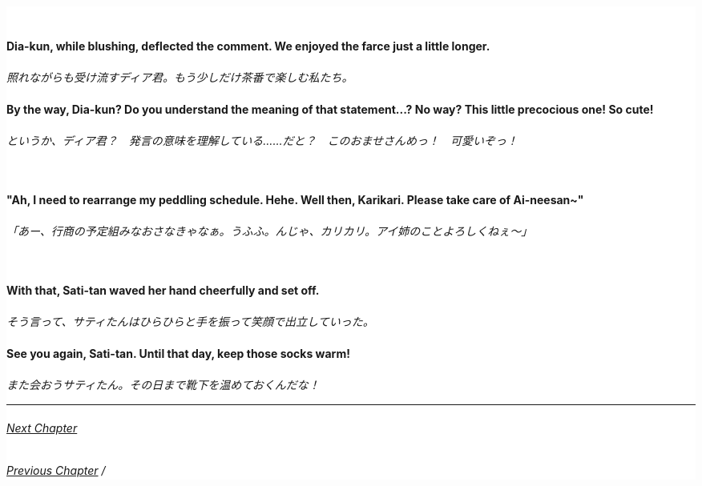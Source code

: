&nbsp;

#### Dia-kun, while blushing, deflected the comment. We enjoyed the farce just a little longer.

*照れながらも受け流すディア君。もう少しだけ茶番で楽しむ私たち。*

#### By the way, Dia-kun? Do you understand the meaning of that statement...? No way? This little precocious one! So cute!

*というか、ディア君？　発言の意味を理解している……だと？　このおませさんめっ！　可愛いぞっ！*

&nbsp;

#### "Ah, I need to rearrange my peddling schedule. Hehe. Well then, Karikari. Please take care of Ai-neesan~"

*「あー、行商の予定組みなおさなきゃなぁ。うふふ。んじゃ、カリカリ。アイ姉のことよろしくねぇ～」*

&nbsp;

#### With that, Sati-tan waved her hand cheerfully and set off.

*そう言って、サティたんはひらひらと手を振って笑顔で出立していった。*

#### See you again, Sati-tan. Until that day, keep those socks warm!

*また会おうサティたん。その日まで靴下を温めておくんだな！*


---

###### [Next Chapter](./chapter_0105.md)
###### [Previous Chapter](./chapter_0103.md)&nbsp;/&nbsp;
